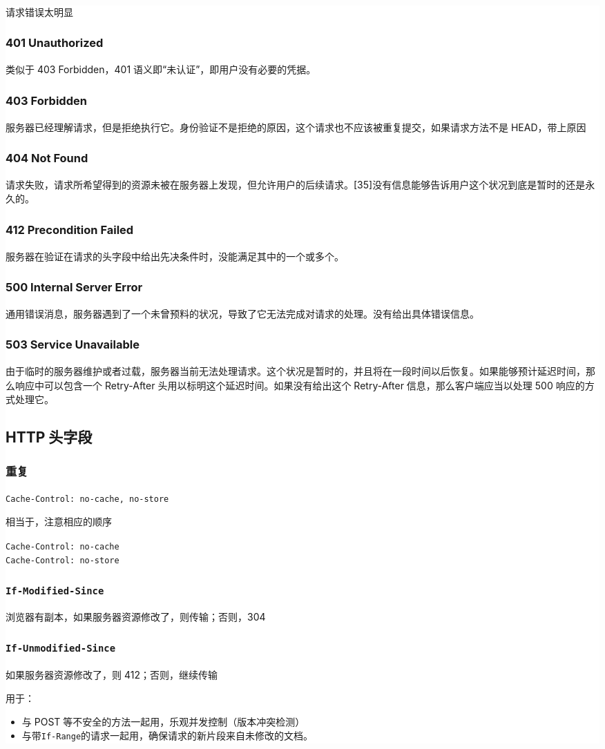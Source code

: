 请求错误太明显

### 401 Unauthorized

类似于 403 Forbidden，401 语义即“未认证”，即用户没有必要的凭据。

### 403 Forbidden

服务器已经理解请求，但是拒绝执行它。身份验证不是拒绝的原因，这个请求也不应该被重复提交，如果请求方法不是 HEAD，带上原因

### 404 Not Found

请求失败，请求所希望得到的资源未被在服务器上发现，但允许用户的后续请求。[35]没有信息能够告诉用户这个状况到底是暂时的还是永久的。

### 412 Precondition Failed

服务器在验证在请求的头字段中给出先决条件时，没能满足其中的一个或多个。

### 500 Internal Server Error

通用错误消息，服务器遇到了一个未曾预料的状况，导致了它无法完成对请求的处理。没有给出具体错误信息。

### 503 Service Unavailable

由于临时的服务器维护或者过载，服务器当前无法处理请求。这个状况是暂时的，并且将在一段时间以后恢复。如果能够预计延迟时间，那么响应中可以包含一个 Retry-After 头用以标明这个延迟时间。如果没有给出这个 Retry-After 信息，那么客户端应当以处理 500 响应的方式处理它。

## HTTP 头字段

### 重复

```
Cache-Control: no-cache, no-store
```

相当于，注意相应的顺序

```
Cache-Control: no-cache
Cache-Control: no-store
```

### `If-Modified-Since`

浏览器有副本，如果服务器资源修改了，则传输；否则，304

### `If-Unmodified-Since`

如果服务器资源修改了，则 412；否则，继续传输

用于：

* 与 POST 等不安全的方法一起用，乐观并发控制（版本冲突检测）
* 与带`If-Range`的请求一起用，确保请求的新片段来自未修改的文档。
